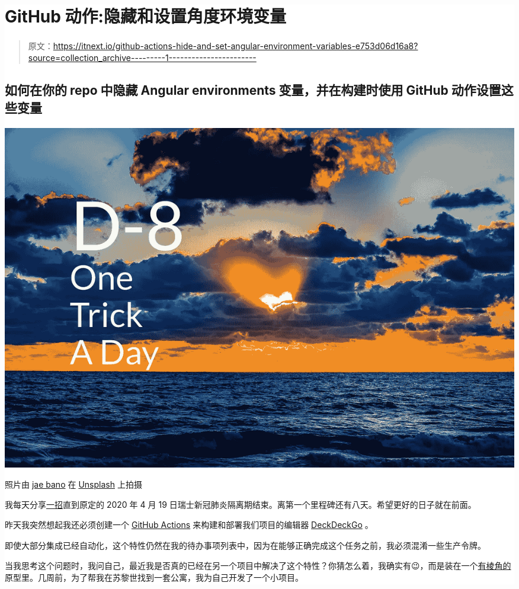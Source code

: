# GitHub 动作:隐藏和设置角度环境变量

> 原文：<https://itnext.io/github-actions-hide-and-set-angular-environment-variables-e753d06d16a8?source=collection_archive---------1----------------------->

## 如何在你的 repo 中隐藏 Angular environments 变量，并在构建时使用 GitHub 动作设置这些变量

![](img/9ab395e5a57068cf30e5992583d4b760.png)

照片由 [jae bano](https://unsplash.com/@jae462?utm_source=unsplash&utm_medium=referral&utm_content=creditCopyText) 在 [Unsplash](https://unsplash.com/s/photos/free?utm_source=unsplash&utm_medium=referral&utm_content=creditCopyText) 上拍摄

我每天分享[一招](https://medium.com/@david.dalbusco/one-trick-a-day-d-34-469a0336a07e)直到原定的 2020 年 4 月 19 日瑞士新冠肺炎隔离期结束。离第一个里程碑还有八天。希望更好的日子就在前面。

昨天我突然想起我还必须创建一个 [GitHub Actions](https://github.com/features/actions) 来构建和部署我们项目的编辑器 [DeckDeckGo](https://deckdeckgo.com) 。

即使大部分集成已经自动化，这个特性仍然在我的待办事项列表中，因为在能够正确完成这个任务之前，我必须混淆一些生产令牌。

当我思考这个问题时，我问自己，最近我是否真的已经在另一个项目中解决了这个特性？你猜怎么着，我确实有😉，而是装在一个[有棱角的](https://angular.io)原型里。几周前，为了帮我在苏黎世找到一套公寓，我为自己开发了一个小项目。
